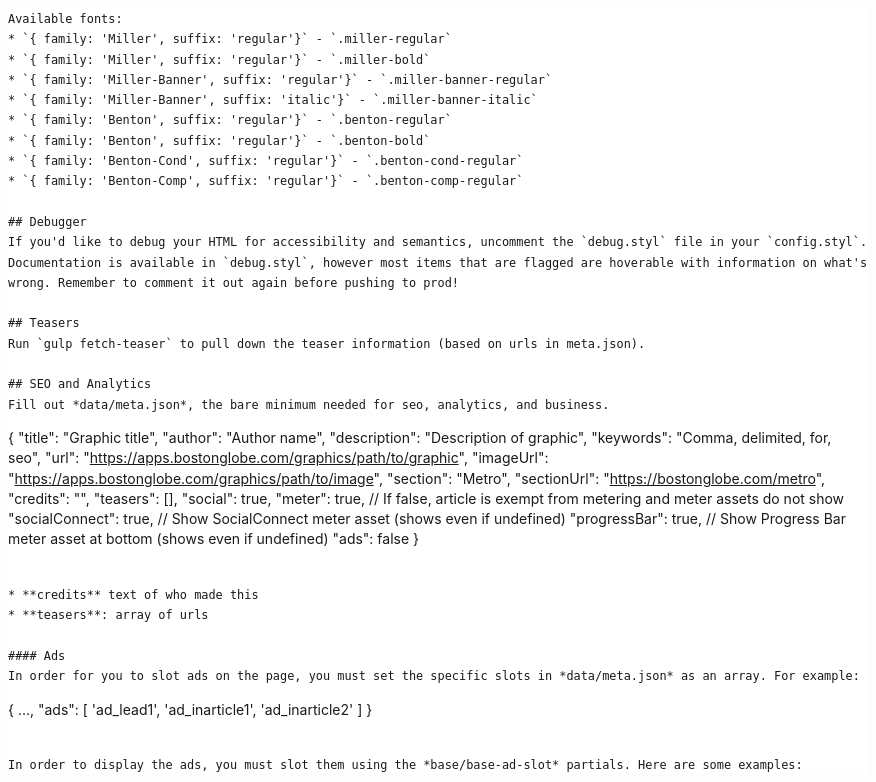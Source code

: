 ```
Available fonts:
* `{ family: 'Miller', suffix: 'regular'}` - `.miller-regular`
* `{ family: 'Miller', suffix: 'regular'}` - `.miller-bold`
* `{ family: 'Miller-Banner', suffix: 'regular'}` - `.miller-banner-regular`
* `{ family: 'Miller-Banner', suffix: 'italic'}` - `.miller-banner-italic`
* `{ family: 'Benton', suffix: 'regular'}` - `.benton-regular`
* `{ family: 'Benton', suffix: 'regular'}` - `.benton-bold`
* `{ family: 'Benton-Cond', suffix: 'regular'}` - `.benton-cond-regular`
* `{ family: 'Benton-Comp', suffix: 'regular'}` - `.benton-comp-regular`

## Debugger
If you'd like to debug your HTML for accessibility and semantics, uncomment the `debug.styl` file in your `config.styl`. Documentation is available in `debug.styl`, however most items that are flagged are hoverable with information on what's wrong. Remember to comment it out again before pushing to prod!

## Teasers
Run `gulp fetch-teaser` to pull down the teaser information (based on urls in meta.json).

## SEO and Analytics
Fill out *data/meta.json*, the bare minimum needed for seo, analytics, and business.

```
{
	"title": "Graphic title",
	"author": "Author name",
	"description": "Description of graphic",
	"keywords": "Comma, delimited, for, seo",
	"url": "https://apps.bostonglobe.com/graphics/path/to/graphic",
	"imageUrl": "https://apps.bostonglobe.com/graphics/path/to/image",
	"section": "Metro",
	"sectionUrl": "https://bostonglobe.com/metro",
	"credits": "",
	"teasers": [],
	"social": true,
	"meter": true, // If false, article is exempt from metering and meter assets do not show
	"socialConnect": true, // Show SocialConnect meter asset (shows even if undefined)
	"progressBar": true, // Show Progress Bar meter asset at bottom (shows even if undefined)
	"ads": false
}
```

* **credits** text of who made this
* **teasers**: array of urls

#### Ads
In order for you to slot ads on the page, you must set the specific slots in *data/meta.json* as an array. For example:

```
{
	...,
	"ads": [
		'ad_lead1',
		'ad_inarticle1',
		'ad_inarticle2'
	]
}
```

In order to display the ads, you must slot them using the *base/base-ad-slot* partials. Here are some examples:

```